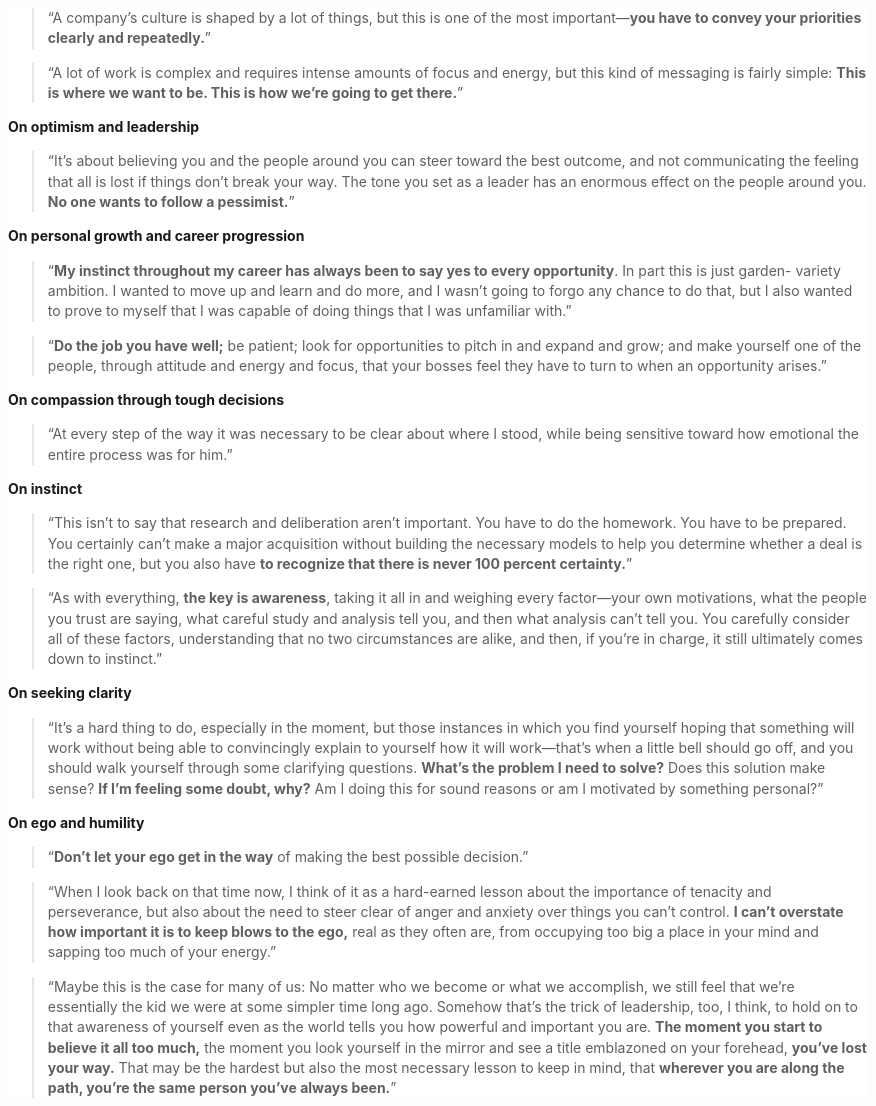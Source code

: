 >“A company’s culture is shaped by a lot of things, but this is one of the most important—**you have to convey your priorities clearly and repeatedly.**”

>“A lot of work is complex and requires intense amounts of focus and energy, but this kind of messaging is fairly simple: **This is where we want to be. This is how we’re going to get there.**”

**On optimism and leadership**

>“It’s about believing you and the people around you can steer toward the best outcome, and not communicating the feeling that all is lost if things don’t break your way. The tone you set as a leader has an enormous effect on the people around you. **No one wants to follow a pessimist.**”

**On personal growth and career progression**

>“**My instinct throughout my career has always been to say yes to every opportunity**. In part this is just garden- variety ambition. I wanted to move up and learn and do more, and I wasn’t going to forgo any chance to do that, but I also wanted to prove to myself that I was capable of doing things that I was unfamiliar with.”

>“**Do the job you have well;** be patient; look for opportunities to pitch in and expand and grow; and make yourself one of the people, through attitude and energy and focus, that your bosses feel they have to turn to when an opportunity arises.”

**On compassion through tough decisions**

>“At every step of the way it was necessary to be clear about where I stood, while being sensitive toward how emotional the entire process was for him.”

**On instinct**

>“This isn’t to say that research and deliberation aren’t important. You have to do the homework. You have to be prepared. You certainly can’t make a major acquisition without building the necessary models to help you determine whether a deal is the right one, but you also have **to recognize that there is never 100 percent certainty.**”

>“As with everything, **the key is awareness**, taking it all in and weighing every factor—your own motivations, what the people you trust are saying, what careful study and analysis tell you, and then what analysis can’t tell you. You carefully consider all of these factors, understanding that no two circumstances are alike, and then, if you’re in charge, it still ultimately comes down to instinct.”

**On seeking clarity**

>“It’s a hard thing to do, especially in the moment, but those instances in which you find yourself hoping that something will work without being able to convincingly explain to yourself how it will work—that’s when a little bell should go off, and you should walk yourself through some clarifying questions. **What’s the problem I need to solve?** Does this solution make sense? **If I’m feeling some doubt, why?** Am I doing this for sound reasons or am I motivated by something personal?”

**On ego and humility**

>“**Don’t let your ego get in the way** of making the best possible decision.”

>“When I look back on that time now, I think of it as a hard-earned lesson about the importance of tenacity and perseverance, but also about the need to steer clear of anger and anxiety over things you can’t control. **I can’t overstate how important it is to keep blows to the ego,** real as they often are, from occupying too big a place in your mind and sapping too much of your energy.”

>“Maybe this is the case for many of us: No matter who we become or what we accomplish, we still feel that we’re essentially the kid we were at some simpler time long ago. Somehow that’s the trick of leadership, too, I think, to hold on to that awareness of yourself even as the world tells you how powerful and important you are. **The moment you start to believe it all too much,** the moment you look yourself in the mirror and see a title emblazoned on your forehead, **you’ve lost your way.** That may be the hardest but also the most necessary lesson to keep in mind, that **wherever you are along the path, you’re the same person you’ve always been.**”
